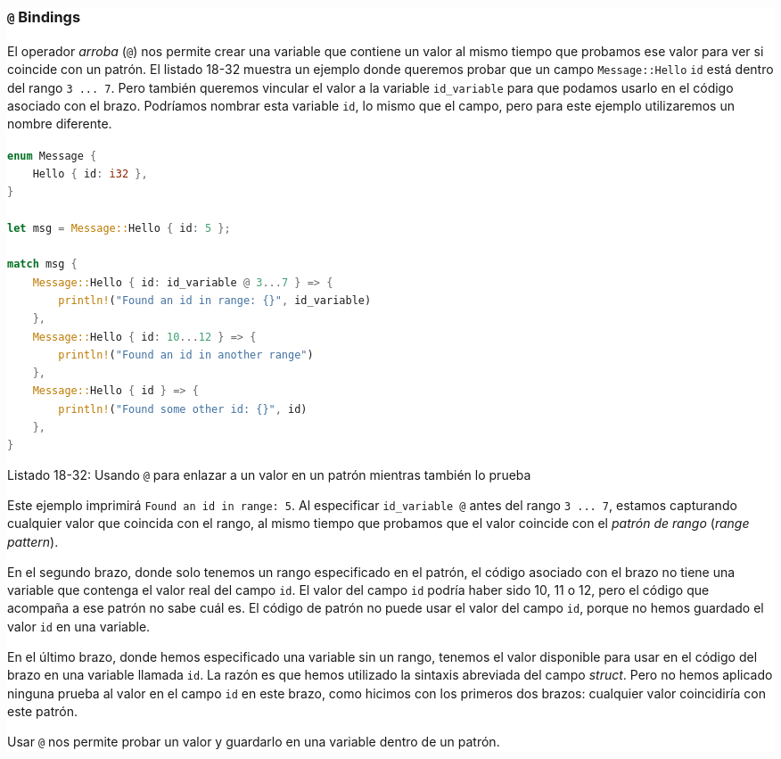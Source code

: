### `@` Bindings

El operador *arroba* (`@`) nos permite crear una variable que contiene un
valor al mismo tiempo que probamos ese valor para ver si coincide con un
patrón. El listado 18-32 muestra un ejemplo donde queremos probar que un
campo `Message::Hello` `id` está dentro del rango `3 ... 7`. Pero también
queremos vincular el valor a la variable `id_variable` para que podamos
usarlo en el código asociado con el brazo. Podríamos nombrar esta variable
`id`, lo mismo que el campo, pero para este ejemplo utilizaremos un nombre
diferente.

```rust
enum Message {
    Hello { id: i32 },
}

let msg = Message::Hello { id: 5 };

match msg {
    Message::Hello { id: id_variable @ 3...7 } => {
        println!("Found an id in range: {}", id_variable)
    },
    Message::Hello { id: 10...12 } => {
        println!("Found an id in another range")
    },
    Message::Hello { id } => {
        println!("Found some other id: {}", id)
    },
}
```

<span class="caption">Listado 18-32: Usando `@` para enlazar a un valor en
un patrón mientras también lo prueba</span>

Este ejemplo imprimirá `Found an id in range: 5`. Al especificar
`id_variable @` antes del rango `3 ... 7`, estamos capturando cualquier
valor que coincida con el rango, al mismo tiempo que probamos que el valor
coincide con el *patrón de rango* (*range pattern*).

En el segundo brazo, donde solo tenemos un rango especificado en el patrón,
el código asociado con el brazo no tiene una variable que contenga el valor
real del campo `id`. El valor del campo `id` podría haber sido 10, 11 o 12,
pero el código que acompaña a ese patrón no sabe cuál es. El código de
patrón no puede usar el valor del campo `id`, porque no hemos guardado el
valor `id` en una variable.

En el último brazo, donde hemos especificado una variable sin un rango,
tenemos el valor disponible para usar en el código del brazo en una variable
llamada `id`. La razón es que hemos utilizado la sintaxis abreviada del
campo *struct*. Pero no hemos aplicado ninguna prueba al valor en el campo
`id` en este brazo, como hicimos con los primeros dos brazos: cualquier
valor coincidiría con este patrón.

Usar `@` nos permite probar un valor y guardarlo en una variable dentro de
un patrón.
